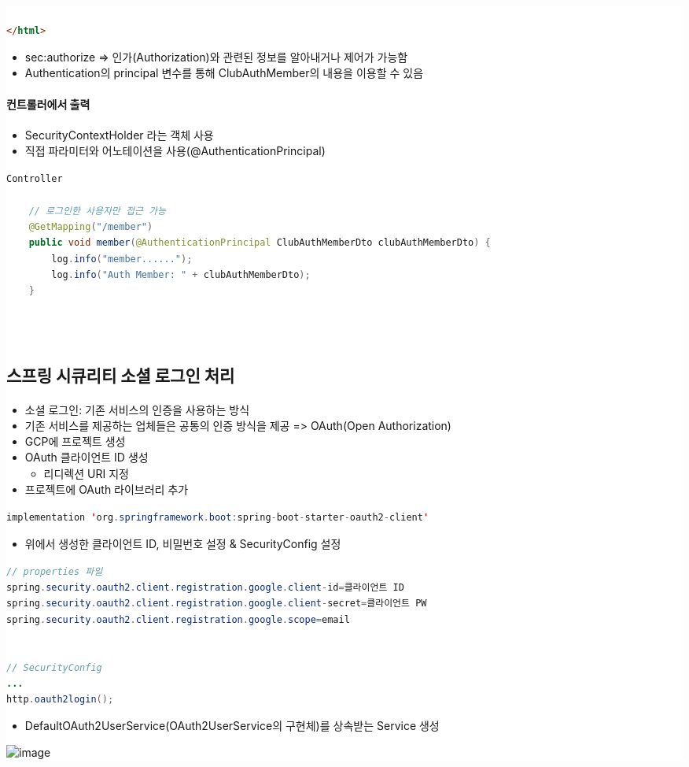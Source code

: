 ```html

</html>
```

- sec:authorize => 인가(Authorization)와 관련된 정보를 알아내거나 제어가 가능함
- Authentication의 principal 변수를 통해 ClubAuthMember의 내용을 이용할 수 있음

#### 컨트롤러에서 출력
- SecurityContextHolder 라는 객체 사용
- 직접 파라미터와 어노테이션을 사용(@AuthenticationPrincipal)

```java
Controller

    // 로그인한 사용자만 접근 가능
    @GetMapping("/member")
    public void member(@AuthenticationPrincipal ClubAuthMemberDto clubAuthMemberDto) {
        log.info("member......");
        log.info("Auth Member: " + clubAuthMemberDto);
    }
```


<br><br>

## 스프링 시큐리티 소셜 로그인 처리
- 소셜 로그인: 기존 서비스의 인증을 사용하는 방식
- 기존 서비스를 제공하는 업체들은 공통의 인증 방식을 제공 => OAuth(Open Authorization)
- GCP에 프로젝트 생성
- OAuth 클라이언트 ID 생성
  - 리디렉션 URI 지정
- 프로젝트에 OAuth 라이브러리 추가

```java
implementation 'org.springframework.boot:spring-boot-starter-oauth2-client'
```

- 위에서 생성한 클라이언트 ID, 비밀번호 설정 & SecurityConfig 설정

```java
// properties 파일
spring.security.oauth2.client.registration.google.client-id=클라이언트 ID
spring.security.oauth2.client.registration.google.client-secret=클라이언트 PW
spring.security.oauth2.client.registration.google.scope=email


// SecurityConfig
...
http.oauth2login();
```

- DefaultOAuth2UserService(OAuth2UserService의 구현체)를 상속받는 Service 생성

![image](https://user-images.githubusercontent.com/50076031/126033754-ef914926-c218-4672-9b3a-ac267a046222.png)
